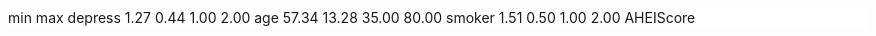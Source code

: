 <th style="text-align:left;">
min
</th>
<th style="text-align:left;">
max
</th>
</tr>
</thead>
<tbody>
<tr>
<td style="text-align:left;">
depress
</td>
<td style="text-align:left;">
1.27
</td>
<td style="text-align:left;">
0.44
</td>
<td style="text-align:left;">
1.00
</td>
<td style="text-align:left;">
2.00
</td>
</tr>
<tr>
<td style="text-align:left;">
age
</td>
<td style="text-align:left;">
57.34
</td>
<td style="text-align:left;">
13.28
</td>
<td style="text-align:left;">
35.00
</td>
<td style="text-align:left;">
80.00
</td>
</tr>
<tr>
<td style="text-align:left;">
smoker
</td>
<td style="text-align:left;">
1.51
</td>
<td style="text-align:left;">
0.50
</td>
<td style="text-align:left;">
1.00
</td>
<td style="text-align:left;">
2.00
</td>
</tr>
<tr>
<td style="text-align:left;">
AHEIScore
</td>